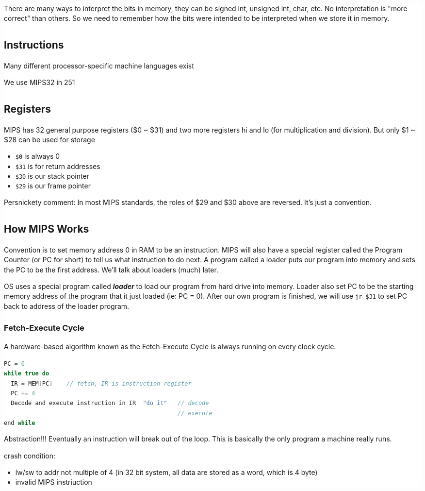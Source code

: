 There are many ways to interpret the bits in memory, they can be signed int, unsigned int, char, etc. No interpretation is "more correct" than others. So we need to remember how the bits were intended to be interpreted when we store it in memory.

## Instructions
Many different processor-specific machine languages exist

We use MIPS32 in 251

## Registers
MIPS has 32 general purpose registers ($0 ~ $31) and two more registers hi and lo (for multiplication and division). But only $1 ~ $28 can be used for storage
- `$0` is always 0
- `$31` is for return addresses
- `$30` is our stack pointer
- `$29` is our frame pointer

Persnickety comment: In most MIPS standards, the roles of $29 and $30 above are reversed. It’s just a convention.



## How MIPS Works
Convention is to set memory address 0 in RAM to be an instruction. MIPS will also have a special register called the Program Counter (or PC for short) to tell us what instruction to do next. A program called a loader puts our program into memory and sets the PC to be the first address. We’ll talk about loaders (much) later.

OS uses a special program called ***loader*** to load our program from hard drive into memory. Loader also set PC to be the starting memory address of the program that it just loaded (ie: PC = 0). After our own program is finished, we will use `jr $31` to set PC back to address of the loader program.

### Fetch-Execute Cycle
A hardware-based algorithm known as the Fetch-Execute Cycle is always running on every clock cycle.
``` c
PC = 0
while true do
  IR = MEM[PC]    // fetch, IR is instruction register
  PC += 4
  Decode and execute instruction in IR  "do it"   // decode
                                                  // execute
end while
```

Abstraction!!! Eventually an instruction will break out of the loop. This is basically the only program a machine really runs.

crash condition:
- lw/sw to addr not multiple of 4 (in 32 bit system, all data are stored as a word, which is 4 byte)
- invalid MIPS instriuction
